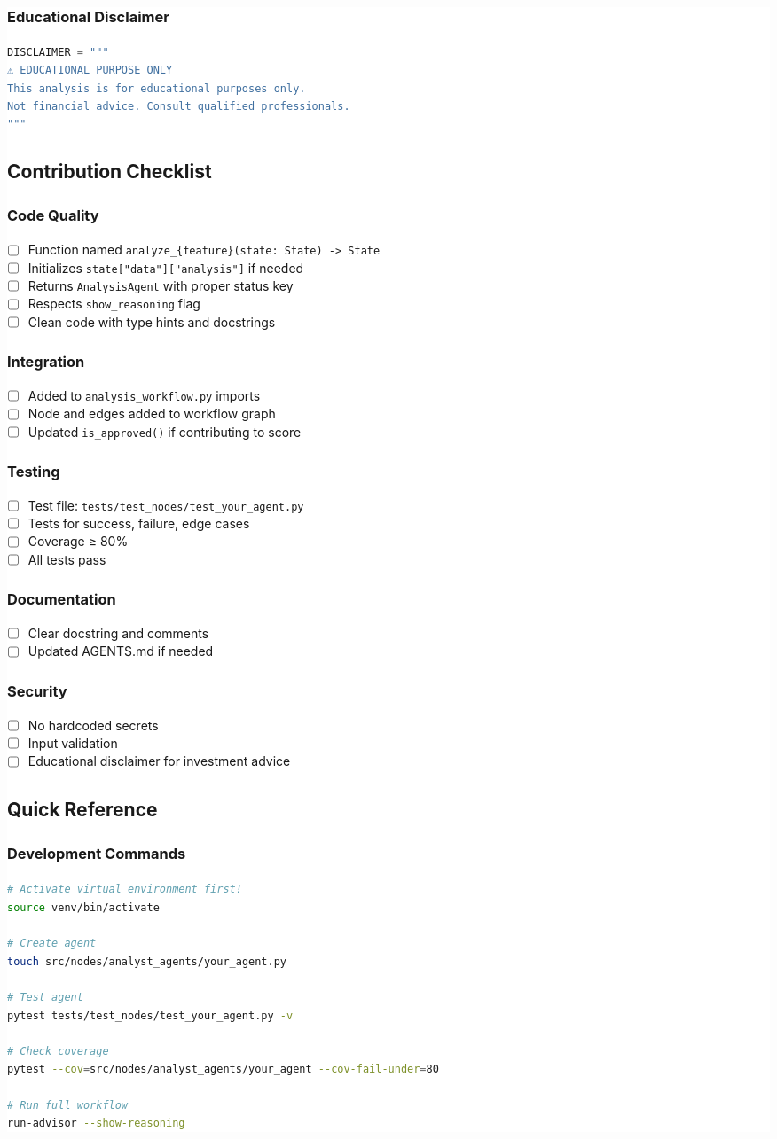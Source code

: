 ### Educational Disclaimer
```python
DISCLAIMER = """
⚠️ EDUCATIONAL PURPOSE ONLY
This analysis is for educational purposes only.
Not financial advice. Consult qualified professionals.
"""
```

## Contribution Checklist

### Code Quality
- [ ] Function named `analyze_{feature}(state: State) -> State`
- [ ] Initializes `state["data"]["analysis"]` if needed
- [ ] Returns `AnalysisAgent` with proper status key
- [ ] Respects `show_reasoning` flag
- [ ] Clean code with type hints and docstrings

### Integration
- [ ] Added to `analysis_workflow.py` imports
- [ ] Node and edges added to workflow graph
- [ ] Updated `is_approved()` if contributing to score

### Testing
- [ ] Test file: `tests/test_nodes/test_your_agent.py`
- [ ] Tests for success, failure, edge cases
- [ ] Coverage ≥ 80%
- [ ] All tests pass

### Documentation
- [ ] Clear docstring and comments
- [ ] Updated AGENTS.md if needed

### Security
- [ ] No hardcoded secrets
- [ ] Input validation
- [ ] Educational disclaimer for investment advice

## Quick Reference

### Development Commands
```bash
# Activate virtual environment first!
source venv/bin/activate

# Create agent
touch src/nodes/analyst_agents/your_agent.py

# Test agent
pytest tests/test_nodes/test_your_agent.py -v

# Check coverage
pytest --cov=src/nodes/analyst_agents/your_agent --cov-fail-under=80

# Run full workflow
run-advisor --show-reasoning
```
